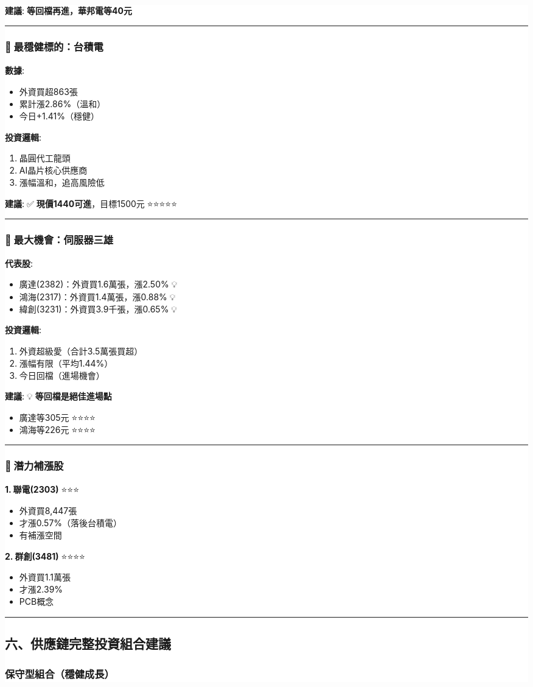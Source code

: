 **建議**: **等回檔再進，華邦電等40元**

---

### 🎯 最穩健標的：台積電

**數據**:
- 外資買超863張
- 累計漲2.86%（溫和）
- 今日+1.41%（穩健）

**投資邏輯**:
1. 晶圓代工龍頭
2. AI晶片核心供應商
3. 漲幅溫和，追高風險低

**建議**: ✅ **現價1440可進**，目標1500元 ⭐⭐⭐⭐⭐

---

### 🎯 最大機會：伺服器三雄

**代表股**:
- 廣達(2382)：外資買1.6萬張，漲2.50% 💡
- 鴻海(2317)：外資買1.4萬張，漲0.88% 💡
- 緯創(3231)：外資買3.9千張，漲0.65% 💡

**投資邏輯**:
1. 外資超級愛（合計3.5萬張買超）
2. 漲幅有限（平均1.44%）
3. 今日回檔（進場機會）

**建議**: 💡 **等回檔是絕佳進場點**
- 廣達等305元 ⭐⭐⭐⭐
- 鴻海等226元 ⭐⭐⭐⭐

---

### 🎯 潛力補漲股

**1. 聯電(2303)** ⭐⭐⭐
- 外資買8,447張
- 才漲0.57%（落後台積電）
- 有補漲空間

**2. 群創(3481)** ⭐⭐⭐⭐
- 外資買1.1萬張
- 才漲2.39%
- PCB概念

---

## 六、供應鏈完整投資組合建議

### 保守型組合（穩健成長）
